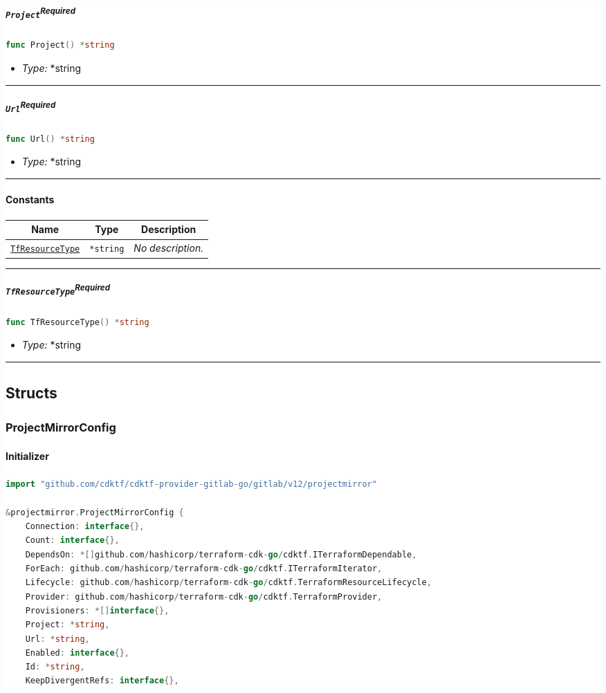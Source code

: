 ##### `Project`<sup>Required</sup> <a name="Project" id="@cdktf/provider-gitlab.projectMirror.ProjectMirror.property.project"></a>

```go
func Project() *string
```

- *Type:* *string

---

##### `Url`<sup>Required</sup> <a name="Url" id="@cdktf/provider-gitlab.projectMirror.ProjectMirror.property.url"></a>

```go
func Url() *string
```

- *Type:* *string

---

#### Constants <a name="Constants" id="Constants"></a>

| **Name** | **Type** | **Description** |
| --- | --- | --- |
| <code><a href="#@cdktf/provider-gitlab.projectMirror.ProjectMirror.property.tfResourceType">TfResourceType</a></code> | <code>*string</code> | *No description.* |

---

##### `TfResourceType`<sup>Required</sup> <a name="TfResourceType" id="@cdktf/provider-gitlab.projectMirror.ProjectMirror.property.tfResourceType"></a>

```go
func TfResourceType() *string
```

- *Type:* *string

---

## Structs <a name="Structs" id="Structs"></a>

### ProjectMirrorConfig <a name="ProjectMirrorConfig" id="@cdktf/provider-gitlab.projectMirror.ProjectMirrorConfig"></a>

#### Initializer <a name="Initializer" id="@cdktf/provider-gitlab.projectMirror.ProjectMirrorConfig.Initializer"></a>

```go
import "github.com/cdktf/cdktf-provider-gitlab-go/gitlab/v12/projectmirror"

&projectmirror.ProjectMirrorConfig {
	Connection: interface{},
	Count: interface{},
	DependsOn: *[]github.com/hashicorp/terraform-cdk-go/cdktf.ITerraformDependable,
	ForEach: github.com/hashicorp/terraform-cdk-go/cdktf.ITerraformIterator,
	Lifecycle: github.com/hashicorp/terraform-cdk-go/cdktf.TerraformResourceLifecycle,
	Provider: github.com/hashicorp/terraform-cdk-go/cdktf.TerraformProvider,
	Provisioners: *[]interface{},
	Project: *string,
	Url: *string,
	Enabled: interface{},
	Id: *string,
	KeepDivergentRefs: interface{},
```